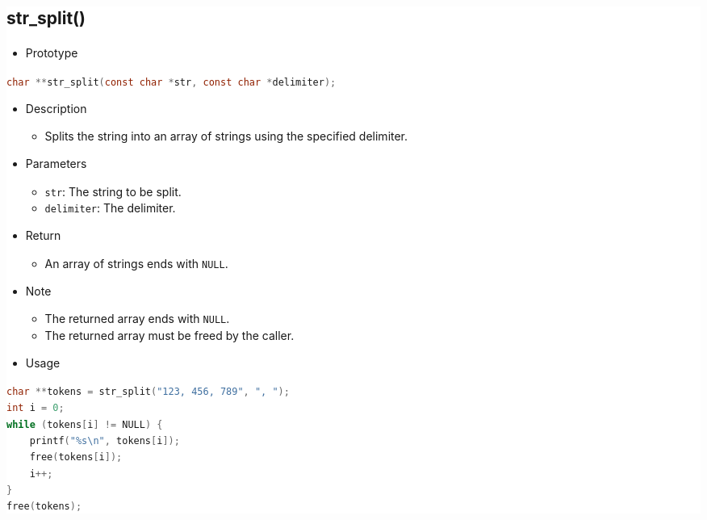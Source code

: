 

## str_split()

- Prototype

```c
char **str_split(const char *str, const char *delimiter);
```

- Description
    - Splits the string into an array of strings using the specified delimiter.
- Parameters
    - `str`: The string to be split.
    - `delimiter`: The delimiter.
- Return
    - An array of strings ends with `NULL`.
- Note
    - The returned array ends with `NULL`.
    - The returned array must be freed by the caller.

- Usage

```c
char **tokens = str_split("123, 456, 789", ", ");
int i = 0;
while (tokens[i] != NULL) {
    printf("%s\n", tokens[i]);
    free(tokens[i]);
    i++;
}
free(tokens);
```

